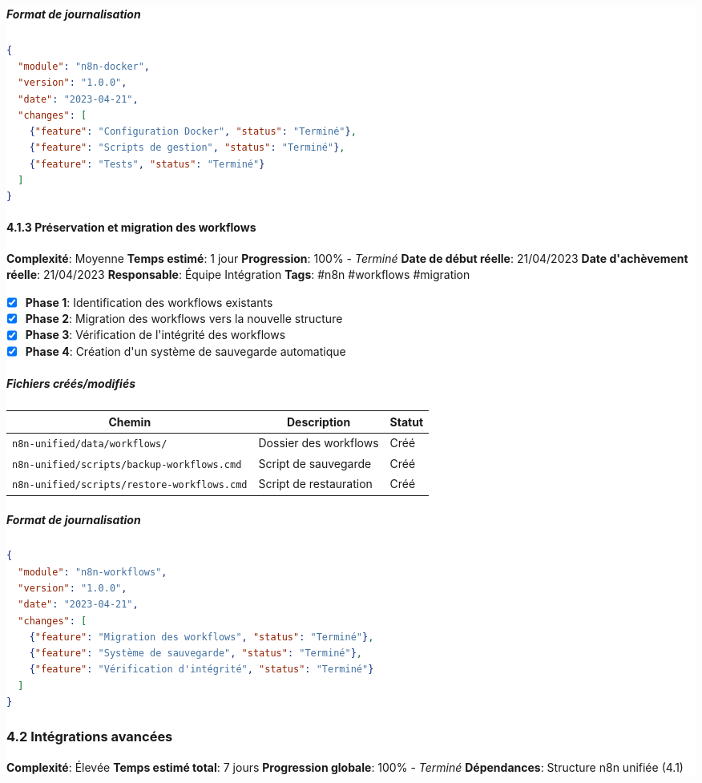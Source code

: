 ##### Format de journalisation
```json
{
  "module": "n8n-docker",
  "version": "1.0.0",
  "date": "2023-04-21",
  "changes": [
    {"feature": "Configuration Docker", "status": "Terminé"},
    {"feature": "Scripts de gestion", "status": "Terminé"},
    {"feature": "Tests", "status": "Terminé"}
  ]
}
```

#### 4.1.3 Préservation et migration des workflows
**Complexité**: Moyenne
**Temps estimé**: 1 jour
**Progression**: 100% - *Terminé*
**Date de début réelle**: 21/04/2023
**Date d'achèvement réelle**: 21/04/2023
**Responsable**: Équipe Intégration
**Tags**: #n8n #workflows #migration

- [x] **Phase 1**: Identification des workflows existants
- [x] **Phase 2**: Migration des workflows vers la nouvelle structure
- [x] **Phase 3**: Vérification de l'intégrité des workflows
- [x] **Phase 4**: Création d'un système de sauvegarde automatique

##### Fichiers créés/modifiés
| Chemin | Description | Statut |
|--------|-------------|--------|
| `n8n-unified/data/workflows/` | Dossier des workflows | Créé |
| `n8n-unified/scripts/backup-workflows.cmd` | Script de sauvegarde | Créé |
| `n8n-unified/scripts/restore-workflows.cmd` | Script de restauration | Créé |

##### Format de journalisation
```json
{
  "module": "n8n-workflows",
  "version": "1.0.0",
  "date": "2023-04-21",
  "changes": [
    {"feature": "Migration des workflows", "status": "Terminé"},
    {"feature": "Système de sauvegarde", "status": "Terminé"},
    {"feature": "Vérification d'intégrité", "status": "Terminé"}
  ]
}
```

### 4.2 Intégrations avancées
**Complexité**: Élevée
**Temps estimé total**: 7 jours
**Progression globale**: 100% - *Terminé*
**Dépendances**: Structure n8n unifiée (4.1)
